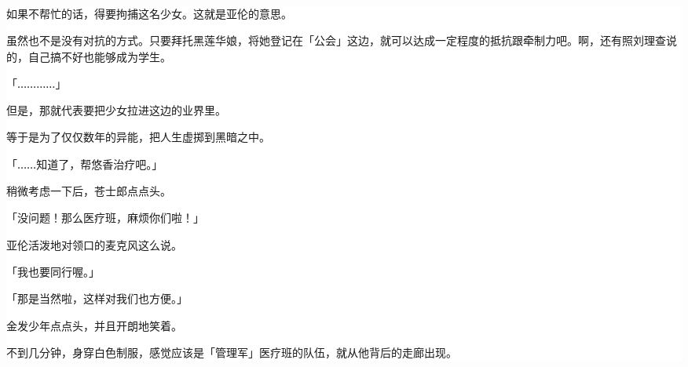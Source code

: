 如果不帮忙的话，得要拘捕这名少女。这就是亚伦的意思。

虽然也不是没有对抗的方式。只要拜托黑莲华娘，将她登记在「公会」这边，就可以达成一定程度的抵抗跟牵制力吧。啊，还有照刘理查说的，自己搞不好也能够成为学生。

「…………」

但是，那就代表要把少女拉进这边的业界里。

等于是为了仅仅数年的异能，把人生虚掷到黑暗之中。

「……知道了，帮悠香治疗吧。」

稍微考虑一下后，苍士郎点点头。

「没问题！那么医疗班，麻烦你们啦！」

亚伦活泼地对领口的麦克风这么说。

「我也要同行喔。」

「那是当然啦，这样对我们也方便。」

金发少年点点头，并且开朗地笑着。

不到几分钟，身穿白色制服，感觉应该是「管理军」医疗班的队伍，就从他背后的走廊出现。

